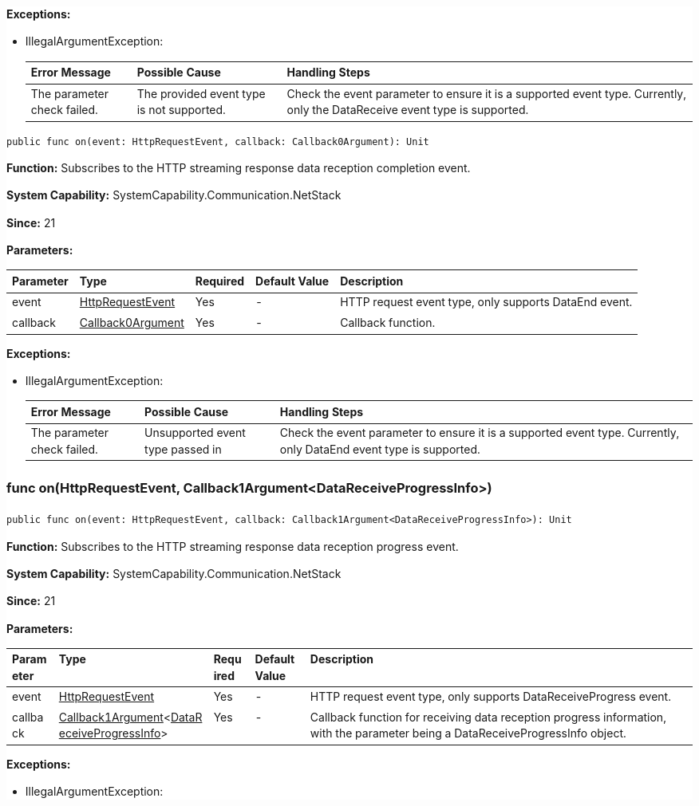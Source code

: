 **Exceptions:**

- IllegalArgumentException:

  | Error Message | Possible Cause | Handling Steps |
  | :---- | :--- | :--- |
  | The parameter check failed. | The provided event type is not supported. | Check the event parameter to ensure it is a supported event type. Currently, only the DataReceive event type is supported. |### func on(HttpRequestEvent, Callback0Argument)

```cangjie
public func on(event: HttpRequestEvent, callback: Callback0Argument): Unit
```

**Function:** Subscribes to the HTTP streaming response data reception completion event.

**System Capability:** SystemCapability.Communication.NetStack

**Since:** 21

**Parameters:**

| Parameter | Type | Required | Default Value | Description |
|:---|:---|:---|:---|:---|
| event | [HttpRequestEvent](#enum-httprequestevent) | Yes | - | HTTP request event type, only supports DataEnd event. |
| callback | [Callback0Argument](../../arkinterop/cj-api-callback_invoke.md#class-callback0argument) | Yes | - | Callback function. |

**Exceptions:**

- IllegalArgumentException:

  | Error Message | Possible Cause | Handling Steps |
  | :---- | :--- | :--- |
  | The parameter check failed. | Unsupported event type passed in | Check the event parameter to ensure it is a supported event type. Currently, only DataEnd event type is supported. |

### func on(HttpRequestEvent, Callback1Argument\<DataReceiveProgressInfo>)

```cangjie
public func on(event: HttpRequestEvent, callback: Callback1Argument<DataReceiveProgressInfo>): Unit
```

**Function:** Subscribes to the HTTP streaming response data reception progress event.

**System Capability:** SystemCapability.Communication.NetStack

**Since:** 21

**Parameters:**

| Parameter | Type | Required | Default Value | Description |
|:---|:---|:---|:---|:---|
| event | [HttpRequestEvent](#enum-httprequestevent) | Yes | - | HTTP request event type, only supports DataReceiveProgress event. |
| callback | [Callback1Argument](../../arkinterop/cj-api-callback_invoke.md#class-callback1argument)\<[DataReceiveProgressInfo](#class-datareceiveprogressinfo)> | Yes | - | Callback function for receiving data reception progress information, with the parameter being a DataReceiveProgressInfo object. |

**Exceptions:**

- IllegalArgumentException:
